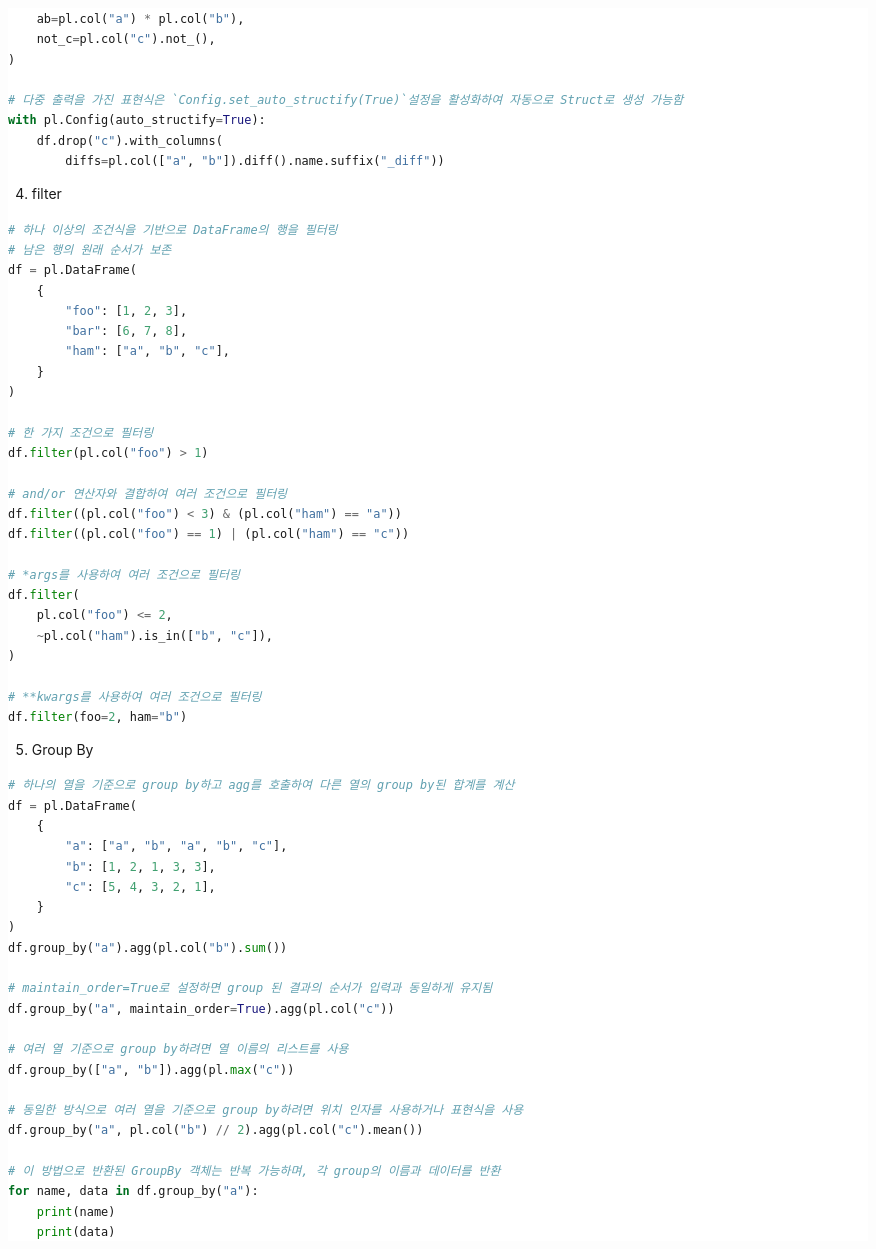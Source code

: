 ```python
    ab=pl.col("a") * pl.col("b"),
    not_c=pl.col("c").not_(),
)

# 다중 출력을 가진 표현식은 `Config.set_auto_structify(True)`설정을 활성화하여 자동으로 Struct로 생성 가능함
with pl.Config(auto_structify=True):
    df.drop("c").with_columns(
        diffs=pl.col(["a", "b"]).diff().name.suffix("_diff"))
```

4) filter
```python
# 하나 이상의 조건식을 기반으로 DataFrame의 행을 필터링
# 남은 행의 원래 순서가 보존
df = pl.DataFrame(
    {
        "foo": [1, 2, 3],
        "bar": [6, 7, 8],
        "ham": ["a", "b", "c"],
    }
)

# 한 가지 조건으로 필터링
df.filter(pl.col("foo") > 1)

# and/or 연산자와 결합하여 여러 조건으로 필터링
df.filter((pl.col("foo") < 3) & (pl.col("ham") == "a"))
df.filter((pl.col("foo") == 1) | (pl.col("ham") == "c"))

# *args를 사용하여 여러 조건으로 필터링
df.filter(
    pl.col("foo") <= 2,
    ~pl.col("ham").is_in(["b", "c"]),
)

# **kwargs를 사용하여 여러 조건으로 필터링
df.filter(foo=2, ham="b")
```

5) Group By
```python
# 하나의 열을 기준으로 group by하고 agg를 호출하여 다른 열의 group by된 합계를 계산
df = pl.DataFrame(
    {
        "a": ["a", "b", "a", "b", "c"],
        "b": [1, 2, 1, 3, 3],
        "c": [5, 4, 3, 2, 1],
    }
)
df.group_by("a").agg(pl.col("b").sum())

# maintain_order=True로 설정하면 group 된 결과의 순서가 입력과 동일하게 유지됨
df.group_by("a", maintain_order=True).agg(pl.col("c"))

# 여러 열 기준으로 group by하려면 열 이름의 리스트를 사용
df.group_by(["a", "b"]).agg(pl.max("c"))

# 동일한 방식으로 여러 열을 기준으로 group by하려면 위치 인자를 사용하거나 표현식을 사용
df.group_by("a", pl.col("b") // 2).agg(pl.col("c").mean())

# 이 방법으로 반환된 GroupBy 객체는 반복 가능하며, 각 group의 이름과 데이터를 반환
for name, data in df.group_by("a"):  
    print(name)
    print(data)
```
